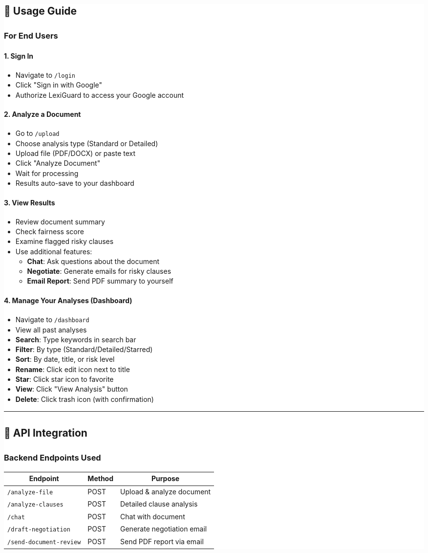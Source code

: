 ## 🎯 Usage Guide

### For End Users

#### 1. Sign In
- Navigate to `/login`
- Click "Sign in with Google"
- Authorize LexiGuard to access your Google account

#### 2. Analyze a Document
- Go to `/upload`
- Choose analysis type (Standard or Detailed)
- Upload file (PDF/DOCX) or paste text
- Click "Analyze Document"
- Wait for processing
- Results auto-save to your dashboard

#### 3. View Results
- Review document summary
- Check fairness score
- Examine flagged risky clauses
- Use additional features:
  - **Chat**: Ask questions about the document
  - **Negotiate**: Generate emails for risky clauses
  - **Email Report**: Send PDF summary to yourself

#### 4. Manage Your Analyses (Dashboard)
- Navigate to `/dashboard`
- View all past analyses
- **Search**: Type keywords in search bar
- **Filter**: By type (Standard/Detailed/Starred)
- **Sort**: By date, title, or risk level
- **Rename**: Click edit icon next to title
- **Star**: Click star icon to favorite
- **View**: Click "View Analysis" button
- **Delete**: Click trash icon (with confirmation)

---

## 🔌 API Integration

### Backend Endpoints Used

| Endpoint | Method | Purpose |
|----------|--------|---------|
| `/analyze-file` | POST | Upload & analyze document |
| `/analyze-clauses` | POST | Detailed clause analysis |
| `/chat` | POST | Chat with document |
| `/draft-negotiation` | POST | Generate negotiation email |
| `/send-document-review` | POST | Send PDF report via email |
